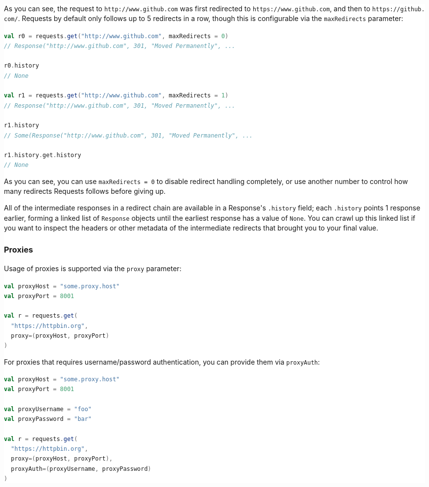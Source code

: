 As you can see, the request to `http://www.github.com` was first redirected to
`https://www.github.com`, and then to `https://github.com/`. Requests by default
only follows up to 5 redirects in a row, though this is configurable via the
`maxRedirects` parameter:

```scala
val r0 = requests.get("http://www.github.com", maxRedirects = 0)
// Response("http://www.github.com", 301, "Moved Permanently", ...

r0.history
// None

val r1 = requests.get("http://www.github.com", maxRedirects = 1)
// Response("http://www.github.com", 301, "Moved Permanently", ...

r1.history
// Some(Response("http://www.github.com", 301, "Moved Permanently", ...

r1.history.get.history
// None
```

As you can see, you can use `maxRedirects = 0` to disable redirect handling
completely, or use another number to control how many redirects Requests follows
before giving up.

All of the intermediate responses in a redirect chain are available in a
Response's `.history` field; each `.history` points 1 response earlier, forming
a linked list of `Response` objects until the earliest response has a value of
`None`. You can crawl up this linked list if you want to inspect the headers or
other metadata of the intermediate redirects that brought you to your final value.

### Proxies

Usage of proxies is supported via the `proxy` parameter:
```scala
val proxyHost = "some.proxy.host"
val proxyPort = 8001

val r = requests.get(
  "https://httpbin.org",
  proxy=(proxyHost, proxyPort)
)
```

For proxies that requires username/password authentication, you can provide them
via `proxyAuth`:

```scala
val proxyHost = "some.proxy.host"
val proxyPort = 8001

val proxyUsername = "foo"
val proxyPassword = "bar"

val r = requests.get(
  "https://httpbin.org",
  proxy=(proxyHost, proxyPort),
  proxyAuth=(proxyUsername, proxyPassword)
)
```
